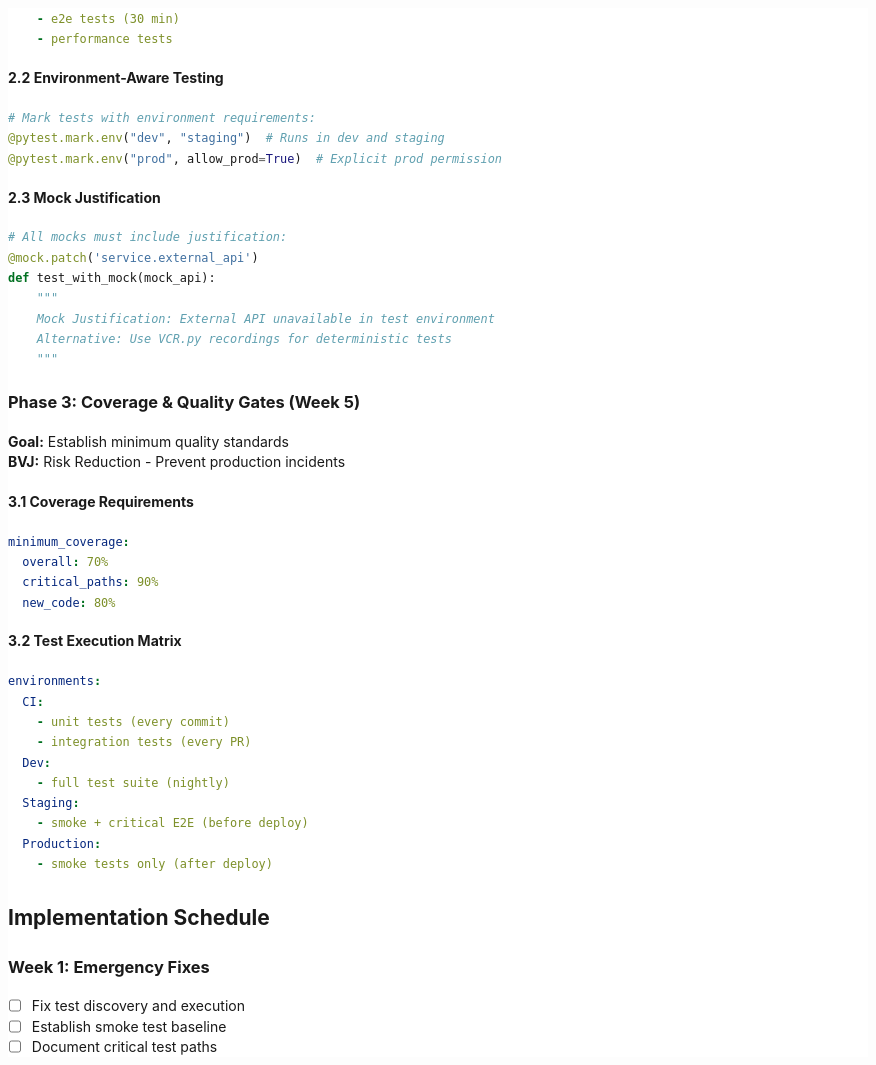 ```yaml
    - e2e tests (30 min)
    - performance tests
```

#### 2.2 Environment-Aware Testing
```python
# Mark tests with environment requirements:
@pytest.mark.env("dev", "staging")  # Runs in dev and staging
@pytest.mark.env("prod", allow_prod=True)  # Explicit prod permission
```

#### 2.3 Mock Justification
```python
# All mocks must include justification:
@mock.patch('service.external_api')
def test_with_mock(mock_api):
    """
    Mock Justification: External API unavailable in test environment
    Alternative: Use VCR.py recordings for deterministic tests
    """
```

### Phase 3: Coverage & Quality Gates (Week 5)
**Goal:** Establish minimum quality standards  
**BVJ:** Risk Reduction - Prevent production incidents

#### 3.1 Coverage Requirements
```yaml
minimum_coverage:
  overall: 70%
  critical_paths: 90%
  new_code: 80%
```

#### 3.2 Test Execution Matrix
```yaml
environments:
  CI:
    - unit tests (every commit)
    - integration tests (every PR)
  Dev:
    - full test suite (nightly)
  Staging:
    - smoke + critical E2E (before deploy)
  Production:
    - smoke tests only (after deploy)
```

## Implementation Schedule

### Week 1: Emergency Fixes
- [ ] Fix test discovery and execution
- [ ] Establish smoke test baseline
- [ ] Document critical test paths
